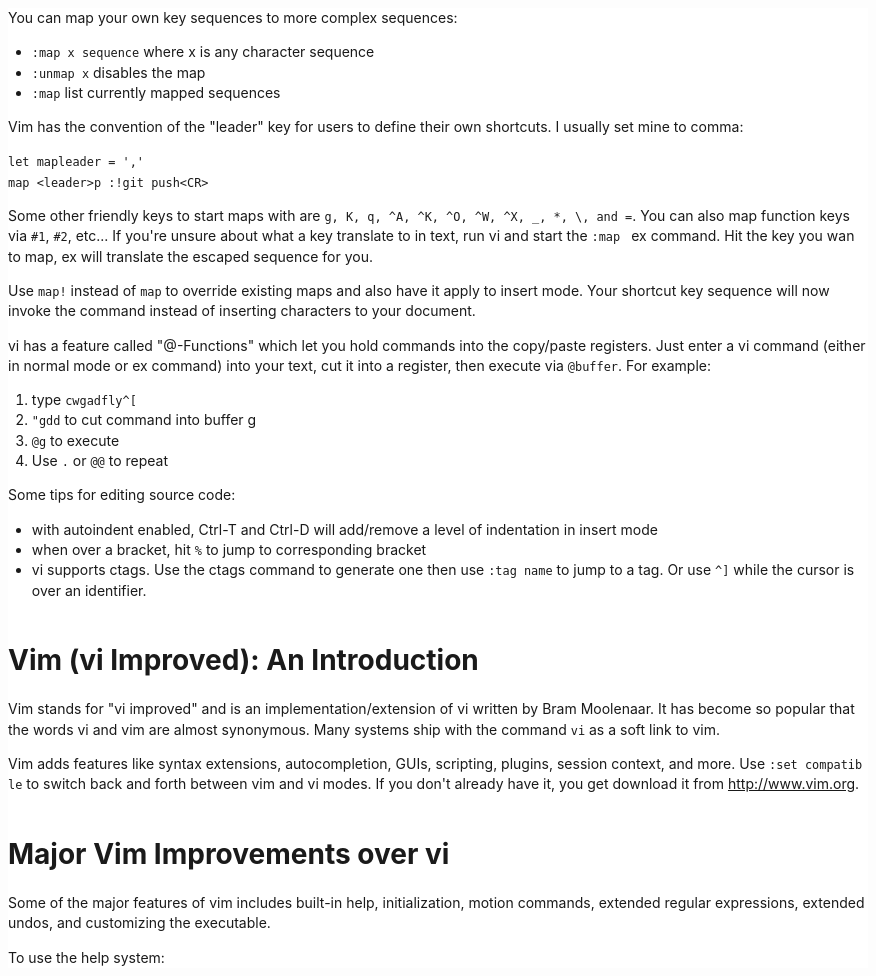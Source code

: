 You can map your own key sequences to more complex sequences:

* `:map x sequence` where x is any character sequence
* `:unmap x` disables the map
* `:map` list currently mapped sequences

Vim has the convention of the "leader" key for users to define their own shortcuts. I usually set
mine to comma:

    let mapleader = ','
    map <leader>p :!git push<CR>

Some other friendly keys to start maps with are `g, K, q, ^A, ^K, ^O, ^W, ^X, _, *, \, and =`. You
can also map function keys via `#1`, `#2`, etc... If you're unsure about what a key translate to in
text, run vi and start the `:map ` ex command. Hit the key you wan to map, ex will translate the
escaped sequence for you.

Use `map!` instead of `map` to override existing maps and also have it apply to insert mode. Your
shortcut key sequence will now invoke the command instead of inserting characters to your document.

vi has a feature called "@-Functions" which let you hold commands into the copy/paste registers.
Just enter a vi command (either in normal mode or ex command) into your text, cut it into a
register, then execute via `@buffer`. For example:

1. type `cwgadfly^[`
2. `"gdd` to cut command into buffer g
3. `@g` to execute
4. Use `.` or `@@` to repeat

Some tips for editing source code:

* with autoindent enabled, Ctrl-T and Ctrl-D will add/remove a level of indentation in insert mode
* when over a bracket, hit `%` to jump to corresponding bracket
* vi supports ctags. Use the ctags command to generate one then use `:tag name` to jump to a tag. Or
  use `^]` while the cursor is over an identifier.

# Vim (vi Improved): An Introduction

Vim stands for "vi improved" and is an implementation/extension of vi written by Bram Moolenaar. It
has become so popular that the words vi and vim are almost synonymous. Many systems ship with the
command `vi` as a soft link to vim.

Vim adds features like syntax extensions, autocompletion, GUIs, scripting, plugins, session context,
and more. Use `:set compatible` to switch back and forth between vim and vi modes. If you don't
already have it, you get download it from <http://www.vim.org>.

# Major Vim Improvements over vi

Some of the major features of vim includes built-in help, initialization, motion commands, extended
regular expressions, extended undos, and customizing the executable.

To use the help system:
